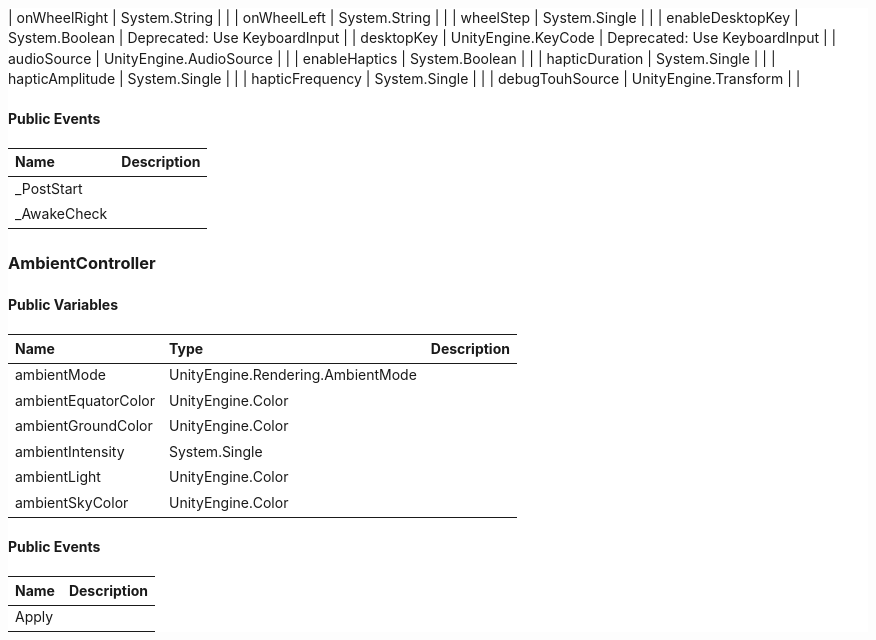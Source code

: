 | onWheelRight | System.String |  |
| onWheelLeft | System.String |  |
| wheelStep | System.Single |  |
| enableDesktopKey | System.Boolean | Deprecated: Use KeyboardInput |
| desktopKey | UnityEngine.KeyCode | Deprecated: Use KeyboardInput |
| audioSource | UnityEngine.AudioSource |  |
| enableHaptics | System.Boolean |  |
| hapticDuration | System.Single |  |
| hapticAmplitude | System.Single |  |
| hapticFrequency | System.Single |  |
| debugTouhSource | UnityEngine.Transform |  |



#### Public Events
| Name | Description |
|:--|:--|
| _PostStart |  |
| _AwakeCheck |  |



### AmbientController




#### Public Variables
| Name | Type | Description |
|:--|:--|:--|
| ambientMode | UnityEngine.Rendering.AmbientMode |  |
| ambientEquatorColor | UnityEngine.Color |  |
| ambientGroundColor | UnityEngine.Color |  |
| ambientIntensity | System.Single |  |
| ambientLight | UnityEngine.Color |  |
| ambientSkyColor | UnityEngine.Color |  |



#### Public Events
| Name | Description |
|:--|:--|
| Apply |  |
